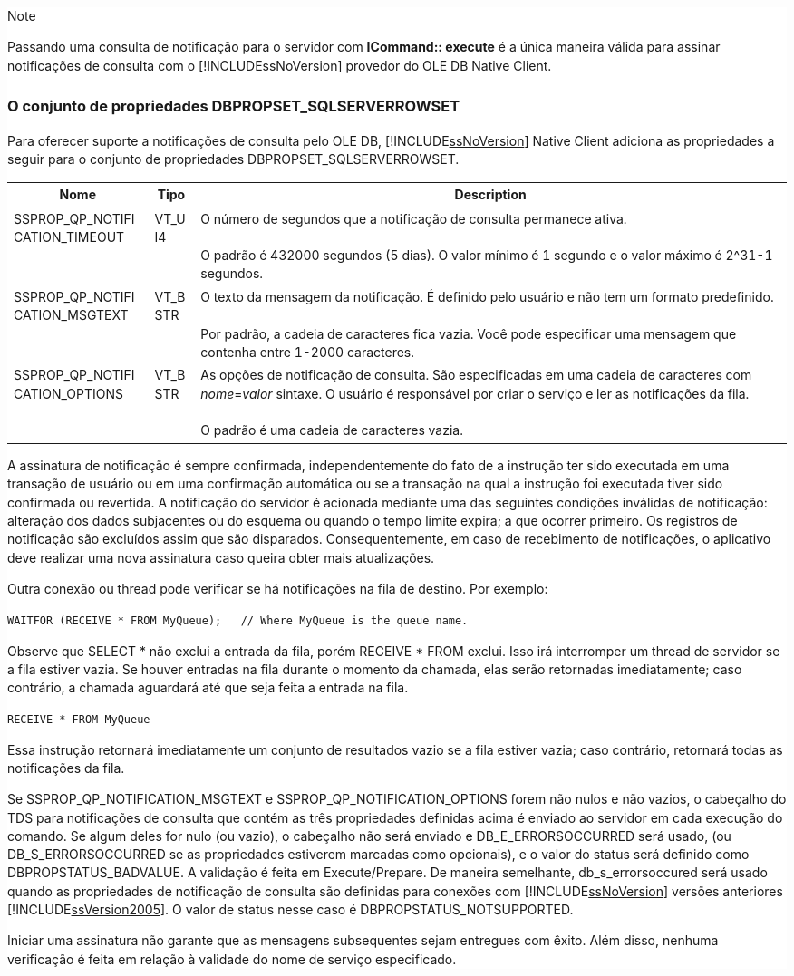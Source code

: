 > [!NOTE]  
>  Passando uma consulta de notificação para o servidor com **ICommand:: execute** é a única maneira válida para assinar notificações de consulta com o [!INCLUDE[ssNoVersion](../../../includes/ssnoversion-md.md)] provedor do OLE DB Native Client.  
  
### <a name="the-dbpropsetsqlserverrowset-property-set"></a>O conjunto de propriedades DBPROPSET_SQLSERVERROWSET  
 Para oferecer suporte a notificações de consulta pelo OLE DB, [!INCLUDE[ssNoVersion](../../../includes/ssnoversion-md.md)] Native Client adiciona as propriedades a seguir para o conjunto de propriedades DBPROPSET_SQLSERVERROWSET.  
  
|Nome|Tipo|Description|  
|----------|----------|-----------------|  
|SSPROP_QP_NOTIFICATION_TIMEOUT|VT_UI4|O número de segundos que a notificação de consulta permanece ativa.<br /><br /> O padrão é 432000 segundos (5 dias). O valor mínimo é 1 segundo e o valor máximo é 2^31-1 segundos.|  
|SSPROP_QP_NOTIFICATION_MSGTEXT|VT_BSTR|O texto da mensagem da notificação. É definido pelo usuário e não tem um formato predefinido.<br /><br /> Por padrão, a cadeia de caracteres fica vazia. Você pode especificar uma mensagem que contenha entre 1-2000 caracteres.|  
|SSPROP_QP_NOTIFICATION_OPTIONS|VT_BSTR|As opções de notificação de consulta. São especificadas em uma cadeia de caracteres com *nome*=*valor* sintaxe. O usuário é responsável por criar o serviço e ler as notificações da fila.<br /><br /> O padrão é uma cadeia de caracteres vazia.|  
  
 A assinatura de notificação é sempre confirmada, independentemente do fato de a instrução ter sido executada em uma transação de usuário ou em uma confirmação automática ou se a transação na qual a instrução foi executada tiver sido confirmada ou revertida. A notificação do servidor é acionada mediante uma das seguintes condições inválidas de notificação: alteração dos dados subjacentes ou do esquema ou quando o tempo limite expira; a que ocorrer primeiro. Os registros de notificação são excluídos assim que são disparados. Consequentemente, em caso de recebimento de notificações, o aplicativo deve realizar uma nova assinatura caso queira obter mais atualizações.  
  
 Outra conexão ou thread pode verificar se há notificações na fila de destino. Por exemplo:  
  
```  
WAITFOR (RECEIVE * FROM MyQueue);   // Where MyQueue is the queue name.   
```  
  
 Observe que SELECT * não exclui a entrada da fila, porém RECEIVE \* FROM exclui. Isso irá interromper um thread de servidor se a fila estiver vazia. Se houver entradas na fila durante o momento da chamada, elas serão retornadas imediatamente; caso contrário, a chamada aguardará até que seja feita a entrada na fila.  
  
```  
RECEIVE * FROM MyQueue  
```  
  
 Essa instrução retornará imediatamente um conjunto de resultados vazio se a fila estiver vazia; caso contrário, retornará todas as notificações da fila.  
  
 Se SSPROP_QP_NOTIFICATION_MSGTEXT e SSPROP_QP_NOTIFICATION_OPTIONS forem não nulos e não vazios, o cabeçalho do TDS para notificações de consulta que contém as três propriedades definidas acima é enviado ao servidor em cada execução do comando. Se algum deles for nulo (ou vazio), o cabeçalho não será enviado e DB_E_ERRORSOCCURRED será usado, (ou DB_S_ERRORSOCCURRED se as propriedades estiverem marcadas como opcionais), e o valor do status será definido como DBPROPSTATUS_BADVALUE. A validação é feita em Execute/Prepare. De maneira semelhante, db_s_errorsoccured será usado quando as propriedades de notificação de consulta são definidas para conexões com [!INCLUDE[ssNoVersion](../../../includes/ssnoversion-md.md)] versões anteriores [!INCLUDE[ssVersion2005](../../../includes/ssversion2005-md.md)]. O valor de status nesse caso é DBPROPSTATUS_NOTSUPPORTED.  
  
 Iniciar uma assinatura não garante que as mensagens subsequentes sejam entregues com êxito. Além disso, nenhuma verificação é feita em relação à validade do nome de serviço especificado.  
  